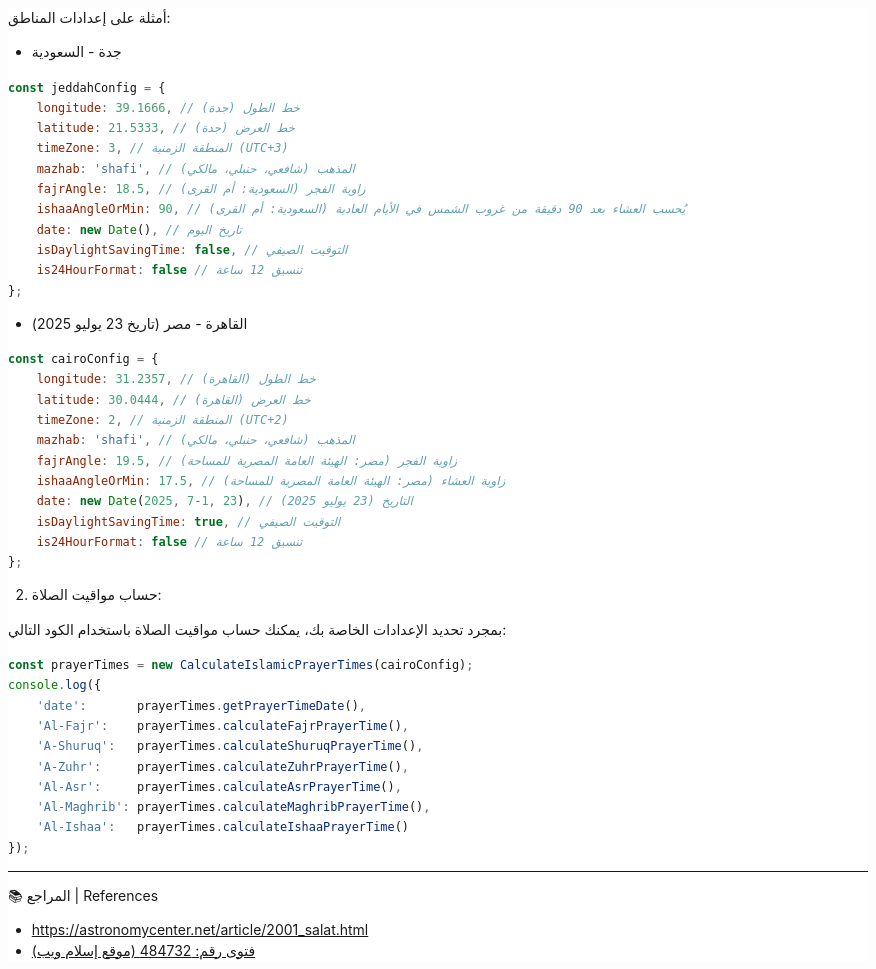 أمثلة على إعدادات المناطق:

- جدة - السعودية
```js
const jeddahConfig = {
    longitude: 39.1666, // خط الطول (جدة)
    latitude: 21.5333, // خط العرض (جدة)
    timeZone: 3, // المنطقة الزمنية (UTC+3)
    mazhab: 'shafi', // المذهب (شافعي، حنبلي، مالكي)
    fajrAngle: 18.5, // زاوية الفجر (السعودية: أم القرى)
    ishaaAngleOrMin: 90, // يُحسب العشاء بعد 90 دقيقة من غروب الشمس في الأيام العادية (السعودية: أم القرى)
    date: new Date(), // تاريخ اليوم
    isDaylightSavingTime: false, // التوقيت الصيفي
    is24HourFormat: false // تنسيق 12 ساعة
};
```

- القاهرة - مصر (تاريخ 23 يوليو 2025)
```js
const cairoConfig = {
    longitude: 31.2357, // خط الطول (القاهرة)
    latitude: 30.0444, // خط العرض (القاهرة)
    timeZone: 2, // المنطقة الزمنية (UTC+2)
    mazhab: 'shafi', // المذهب (شافعي، حنبلي، مالكي)
    fajrAngle: 19.5, // زاوية الفجر (مصر: الهيئة العامة المصرية للمساحة)
    ishaaAngleOrMin: 17.5, // زاوية العشاء (مصر: الهيئة العامة المصرية للمساحة)
    date: new Date(2025, 7-1, 23), // التاريخ (23 يوليو 2025)
    isDaylightSavingTime: true, // التوقيت الصيفي
    is24HourFormat: false // تنسيق 12 ساعة
};
```

2. حساب مواقيت الصلاة:

بمجرد تحديد الإعدادات الخاصة بك، يمكنك حساب مواقيت الصلاة باستخدام الكود التالي:

```js
const prayerTimes = new CalculateIslamicPrayerTimes(cairoConfig);
console.log({
    'date':       prayerTimes.getPrayerTimeDate(),
    'Al-Fajr':    prayerTimes.calculateFajrPrayerTime(),
    'A-Shuruq':   prayerTimes.calculateShuruqPrayerTime(),
    'A-Zuhr':     prayerTimes.calculateZuhrPrayerTime(),
    'Al-Asr':     prayerTimes.calculateAsrPrayerTime(),
    'Al-Maghrib': prayerTimes.calculateMaghribPrayerTime(),
    'Al-Ishaa':   prayerTimes.calculateIshaaPrayerTime()
});
```

---

📚 المراجع | References
- https://astronomycenter.net/article/2001_salat.html
- [فتوى رقم: 484732 (موقع إسلام ويب)](https://www.islamweb.net/ar/fatwa/484732/%D8%A8%D9%8A%D8%A7%D9%86-%D8%B5%D8%AD%D8%A9-%D9%85%D9%8A%D9%82%D8%A7%D8%AA-%D8%B5%D9%84%D8%A7%D8%A9-%D8%A7%D9%84%D9%81%D8%AC%D8%B1-%D8%A7%D9%84%D9%85%D8%AD%D8%AF%D8%AF-%D9%81%D9%8A-%D8%AA%D9%82%D8%A7%D9%88%D9%8A%D9%85-%D8%A7%D9%84%D8%AF%D9%88%D9%84-%D8%A7%D9%84%D8%A5%D8%B3%D9%84%D8%A7%D9%85%D9%8A%D8%A9)

